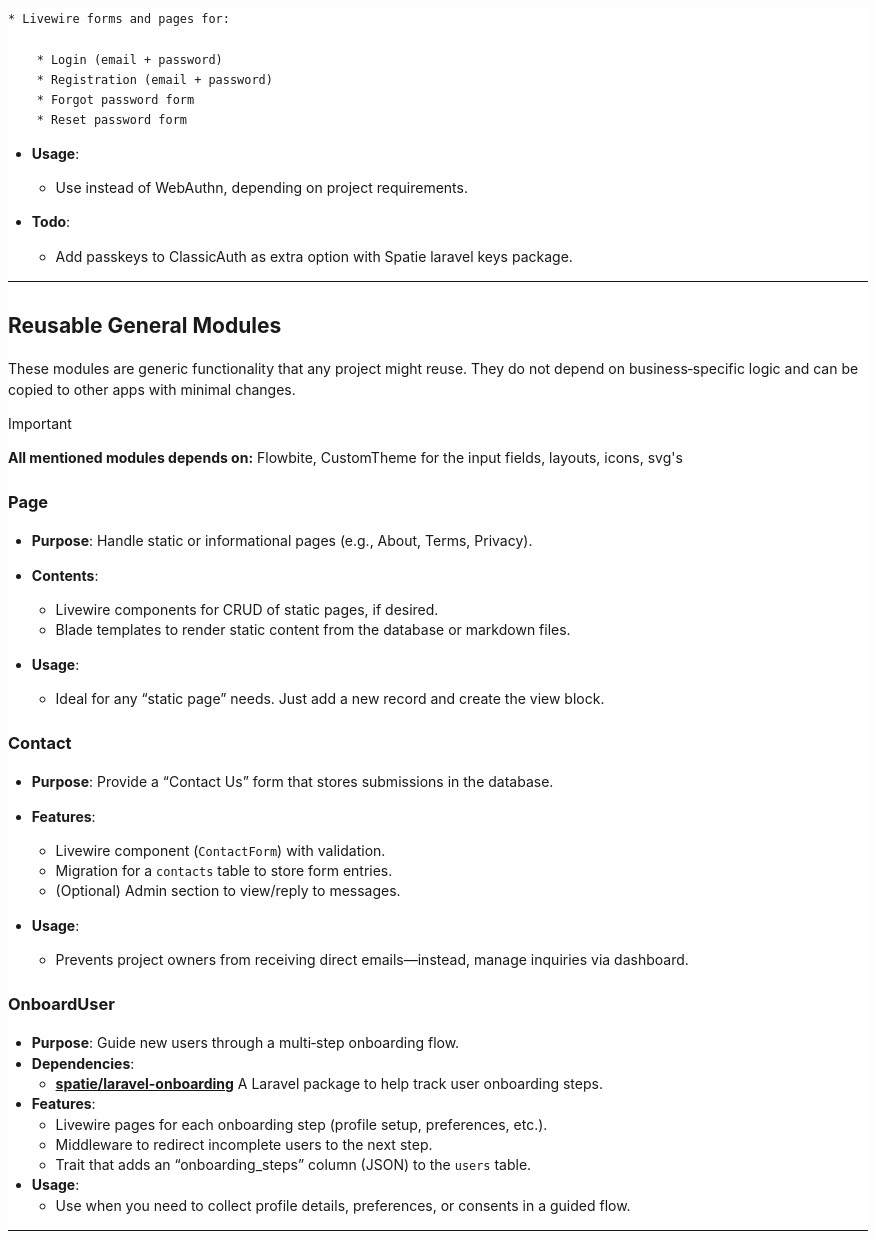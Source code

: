     * Livewire forms and pages for:

        * Login (email + password)
        * Registration (email + password)
        * Forgot password form
        * Reset password form
* **Usage**:

    * Use instead of WebAuthn, depending on project requirements.


* **Todo**:

    * Add passkeys to ClassicAuth as extra option with Spatie laravel keys package.

---

## Reusable General Modules

These modules are generic functionality that any project might reuse. They do not depend on business‐specific logic and
can be copied to other apps with minimal changes.

> [!IMPORTANT]
> **All mentioned modules depends on:** Flowbite, CustomTheme for the input fields, layouts, icons, svg's

### Page

* **Purpose**: Handle static or informational pages (e.g., About, Terms, Privacy).
* **Contents**:

    * Livewire components for CRUD of static pages, if desired.
    * Blade templates to render static content from the database or markdown files.
* **Usage**:

    * Ideal for any “static page” needs. Just add a new record and create the view block.

### Contact

* **Purpose**: Provide a “Contact Us” form that stores submissions in the database.
* **Features**:

    * Livewire component (`ContactForm`) with validation.
    * Migration for a `contacts` table to store form entries.
    * (Optional) Admin section to view/reply to messages.
* **Usage**:

    * Prevents project owners from receiving direct emails—instead, manage inquiries via dashboard.

### OnboardUser

* **Purpose**: Guide new users through a multi‐step onboarding flow.
* **Dependencies**:
    * **[spatie/laravel-onboarding](https://github.com/spatie/laravel-onboard)**  A Laravel package to help track user
      onboarding steps.
* **Features**:
    * Livewire pages for each onboarding step (profile setup, preferences, etc.).
    * Middleware to redirect incomplete users to the next step.
    * Trait that adds an “onboarding\_steps” column (JSON) to the `users` table.
* **Usage**:
    * Use when you need to collect profile details, preferences, or consents in a guided flow.

---